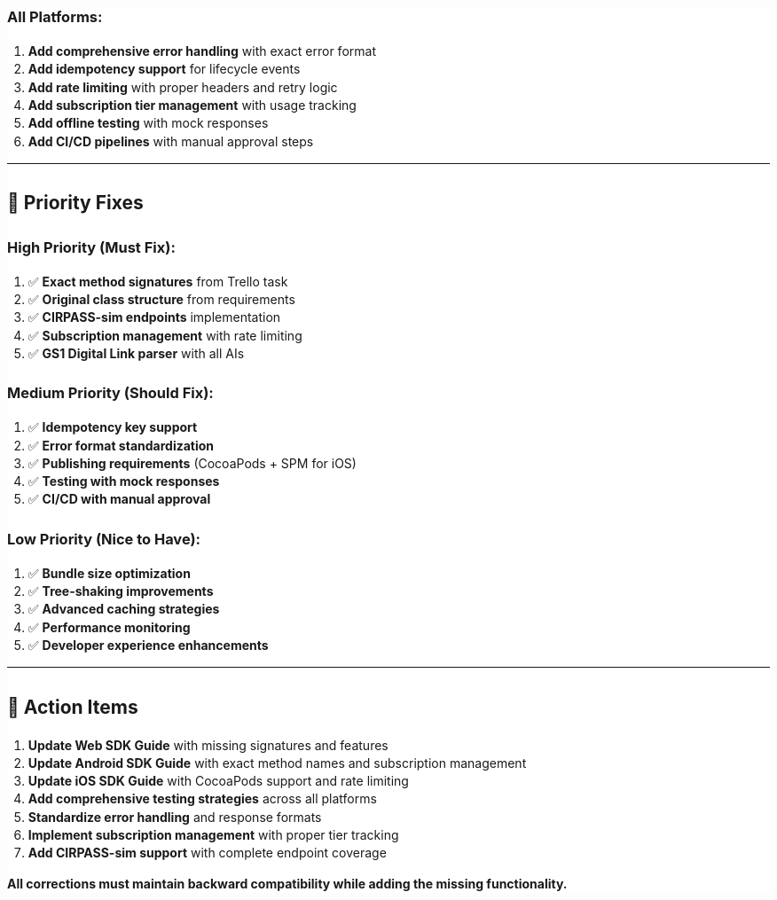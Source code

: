 ### All Platforms:
1. **Add comprehensive error handling** with exact error format
2. **Add idempotency support** for lifecycle events
3. **Add rate limiting** with proper headers and retry logic
4. **Add subscription tier management** with usage tracking
5. **Add offline testing** with mock responses
6. **Add CI/CD pipelines** with manual approval steps

---

## 🎯 Priority Fixes

### High Priority (Must Fix):
1. ✅ **Exact method signatures** from Trello task
2. ✅ **Original class structure** from requirements
3. ✅ **CIRPASS-sim endpoints** implementation
4. ✅ **Subscription management** with rate limiting
5. ✅ **GS1 Digital Link parser** with all AIs

### Medium Priority (Should Fix):
1. ✅ **Idempotency key support**
2. ✅ **Error format standardization**
3. ✅ **Publishing requirements** (CocoaPods + SPM for iOS)
4. ✅ **Testing with mock responses**
5. ✅ **CI/CD with manual approval**

### Low Priority (Nice to Have):
1. ✅ **Bundle size optimization**
2. ✅ **Tree-shaking improvements**
3. ✅ **Advanced caching strategies**
4. ✅ **Performance monitoring**
5. ✅ **Developer experience enhancements**

---

## 📝 Action Items

1. **Update Web SDK Guide** with missing signatures and features
2. **Update Android SDK Guide** with exact method names and subscription management
3. **Update iOS SDK Guide** with CocoaPods support and rate limiting
4. **Add comprehensive testing strategies** across all platforms
5. **Standardize error handling** and response formats
6. **Implement subscription management** with proper tier tracking
7. **Add CIRPASS-sim support** with complete endpoint coverage

**All corrections must maintain backward compatibility while adding the missing functionality.**